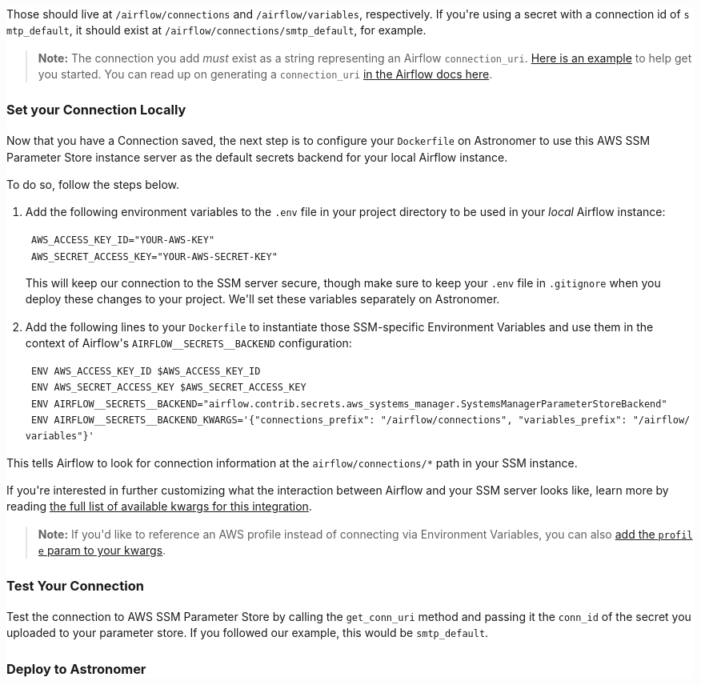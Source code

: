 Those should live at `/airflow/connections` and `/airflow/variables`, respectively. If you're using a secret with a connection id of `smtp_default`, it should exist at `/airflow/connections/smtp_default`, for example.

> **Note:** The connection you add _must_ exist as a string representing an Airflow `connection_uri`. [Here is an example](https://godatadriven.com/blog/highlights-of-the-apache-airflow-1-10-10-release/) to help get you started. You can read up on generating a `connection_uri` [in the Airflow docs here](https://airflow.apache.org/docs/stable/howto/connection/index.html#generating-connection-uri).

### Set your Connection Locally

Now that you have a Connection saved, the next step is to configure your `Dockerfile` on Astronomer to use this AWS SSM Parameter Store instance server as the default secrets backend for your local Airflow instance.

To do so, follow the steps below.

1. Add the following environment variables to the `.env` file in your project directory to be used in your _local_ Airflow instance:

        AWS_ACCESS_KEY_ID="YOUR-AWS-KEY"
        AWS_SECRET_ACCESS_KEY="YOUR-AWS-SECRET-KEY"

   This will keep our connection to the SSM server secure, though make sure to keep your `.env` file in `.gitignore` when you deploy these changes to your project. We'll set these variables separately on Astronomer.

2. Add the following lines to your `Dockerfile` to instantiate those SSM-specific Environment Variables and use them in the context of Airflow's `AIRFLOW__SECRETS__BACKEND` configuration:

        ENV AWS_ACCESS_KEY_ID $AWS_ACCESS_KEY_ID
        ENV AWS_SECRET_ACCESS_KEY $AWS_SECRET_ACCESS_KEY
        ENV AIRFLOW__SECRETS__BACKEND="airflow.contrib.secrets.aws_systems_manager.SystemsManagerParameterStoreBackend"
        ENV AIRFLOW__SECRETS__BACKEND_KWARGS='{"connections_prefix": "/airflow/connections", "variables_prefix": "/airflow/variables"}'

This tells Airflow to look for connection information at the `airflow/connections/*` path in your SSM instance.

If you're interested in further customizing what the interaction between Airflow and your SSM server looks like, learn more by reading [the full list of available kwargs for this integration](https://airflow.apache.org/docs/apache-airflow-providers-amazon/stable/_api/airflow/providers/amazon/aws/secrets/systems_manager/index.html).

> **Note:** If you'd like to reference an AWS profile instead of connecting via Environment Variables, you can also [add the `profile` param to your kwargs](https://airflow.apache.org/docs/1.10.10/howto/use-alternative-secrets-backend.html).

### Test Your Connection

Test the connection to AWS SSM Parameter Store by calling the `get_conn_uri` method and passing it the `conn_id` of the secret you uploaded to your parameter store. If you followed our example, this would be `smtp_default`.

### Deploy to Astronomer
